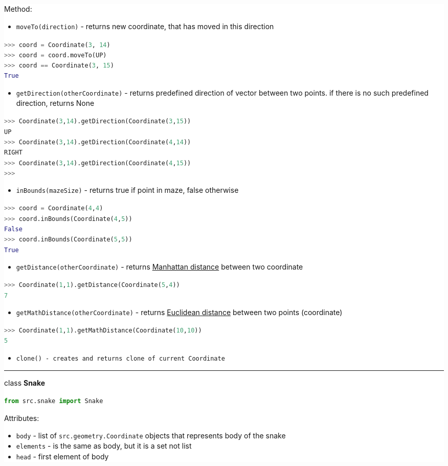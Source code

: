 Method:
    
* `moveTo(direction)` - returns new coordinate, that has moved in this direction
```python 
>>> coord = Coordinate(3, 14)
>>> coord = coord.moveTo(UP)
>>> coord == Coordinate(3, 15)
True
```

* `getDirection(otherCoordinate)` - returns predefined direction of vector between two points. if there is no such predefined direction, returns None
```python 
>>> Coordinate(3,14).getDirection(Coordinate(3,15))
UP
>>> Coordinate(3,14).getDirection(Coordinate(4,14))
RIGHT
>>> Coordinate(3,14).getDirection(Coordinate(4,15))
>>> 
```

* `inBounds(mazeSize)` - returns true if point in maze, false otherwise

```python 
>>> coord = Coordinate(4,4)
>>> coord.inBounds(Coordinate(4,5))
False
>>> coord.inBounds(Coordinate(5,5))
True
```

* `getDistance(otherCoordinate)` - returns [Manhattan distance](https://computervision.fandom.com/wiki/Manhattan_distance) between two coordinate
```python 
>>> Coordinate(1,1).getDistance(Coordinate(5,4))
7
```
* `getMathDistance(otherCoordinate)` - returns [Euclidean distance](https://en.wikipedia.org/wiki/Euclidean_distance) between two points (coordinate)
```python
>>> Coordinate(1,1).getMathDistance(Coordinate(10,10))
5
```
* `clone() - creates and returns clone of current Coordinate`
---
class **Snake**

```python
from src.snake import Snake
```

    
Attributes:

* `body` - list of `src.geometry.Coordinate` objects that represents body of the snake
* `elements` - is the same as body, but it is a set not list
* `head` - first element of body
